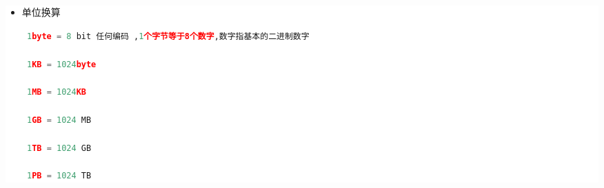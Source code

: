 - 单位换算

  ```python
   1byte = 8 bit 任何编码 ,1个字节等于8个数字,数字指基本的二进制数字
  
  ​ 1KB = 1024byte
  
  ​ 1MB = 1024KB
  
  ​ 1GB = 1024 MB
  
  ​ 1TB = 1024 GB
  
  ​ 1PB = 1024 TB
  ```

  

